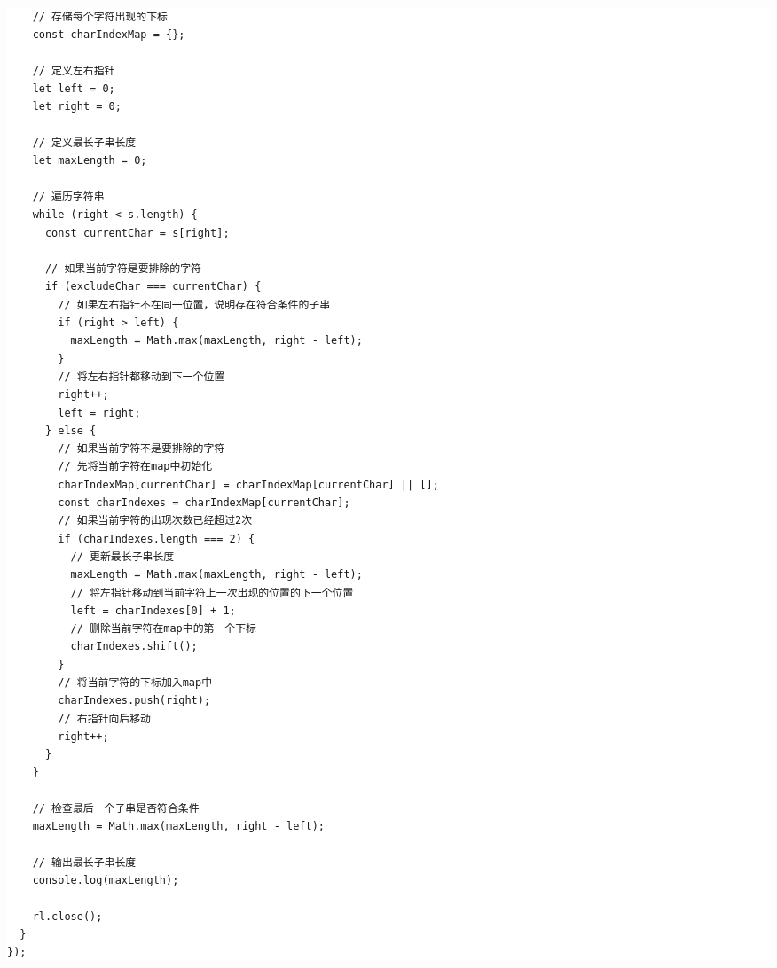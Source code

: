         // 存储每个字符出现的下标
        const charIndexMap = {};
    
        // 定义左右指针
        let left = 0;
        let right = 0;
    
        // 定义最长子串长度
        let maxLength = 0;
    
        // 遍历字符串
        while (right < s.length) {
          const currentChar = s[right];
    
          // 如果当前字符是要排除的字符
          if (excludeChar === currentChar) {
            // 如果左右指针不在同一位置，说明存在符合条件的子串
            if (right > left) {
              maxLength = Math.max(maxLength, right - left);
            }
            // 将左右指针都移动到下一个位置
            right++;
            left = right;
          } else {
            // 如果当前字符不是要排除的字符
            // 先将当前字符在map中初始化
            charIndexMap[currentChar] = charIndexMap[currentChar] || [];
            const charIndexes = charIndexMap[currentChar];
            // 如果当前字符的出现次数已经超过2次
            if (charIndexes.length === 2) {
              // 更新最长子串长度
              maxLength = Math.max(maxLength, right - left);
              // 将左指针移动到当前字符上一次出现的位置的下一个位置
              left = charIndexes[0] + 1;
              // 删除当前字符在map中的第一个下标
              charIndexes.shift();
            }
            // 将当前字符的下标加入map中
            charIndexes.push(right);
            // 右指针向后移动
            right++;
          }
        }
    
        // 检查最后一个子串是否符合条件
        maxLength = Math.max(maxLength, right - left);
    
        // 输出最长子串长度
        console.log(maxLength);
    
        rl.close();
      }
    });
    
    